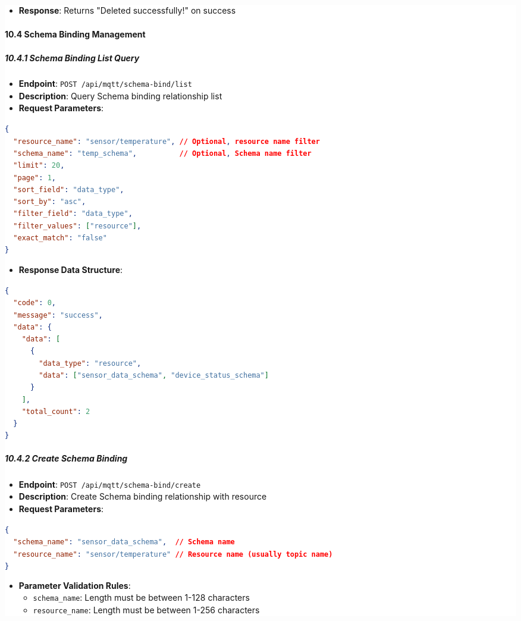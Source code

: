 - **Response**: Returns "Deleted successfully!" on success

#### 10.4 Schema Binding Management

##### 10.4.1 Schema Binding List Query
- **Endpoint**: `POST /api/mqtt/schema-bind/list`
- **Description**: Query Schema binding relationship list
- **Request Parameters**:
```json
{
  "resource_name": "sensor/temperature", // Optional, resource name filter
  "schema_name": "temp_schema",          // Optional, Schema name filter
  "limit": 20,
  "page": 1,
  "sort_field": "data_type",
  "sort_by": "asc",
  "filter_field": "data_type",
  "filter_values": ["resource"],
  "exact_match": "false"
}
```

- **Response Data Structure**:
```json
{
  "code": 0,
  "message": "success",
  "data": {
    "data": [
      {
        "data_type": "resource",
        "data": ["sensor_data_schema", "device_status_schema"]
      }
    ],
    "total_count": 2
  }
}
```

##### 10.4.2 Create Schema Binding
- **Endpoint**: `POST /api/mqtt/schema-bind/create`
- **Description**: Create Schema binding relationship with resource
- **Request Parameters**:
```json
{
  "schema_name": "sensor_data_schema",  // Schema name
  "resource_name": "sensor/temperature" // Resource name (usually topic name)
}
```

- **Parameter Validation Rules**:
  - `schema_name`: Length must be between 1-128 characters
  - `resource_name`: Length must be between 1-256 characters

